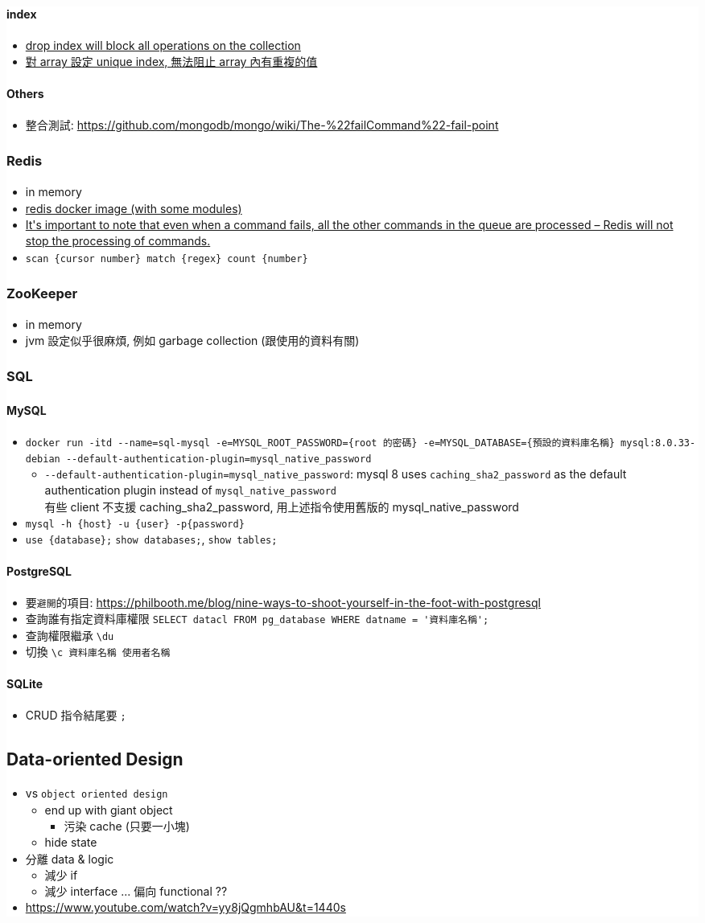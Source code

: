 #### index

- [drop index will block all operations on the collection](https://www.mongodb.com/docs/manual/reference/method/db.collection.dropIndex/#resource-locking)
- [對 array 設定 unique index, 無法阻止 array 內有重複的值](https://www.mongodb.com/docs/manual/core/index-multikey/?_ga=2.110814017.570310677.1681713217-959579056.1642987351#unique-multikey-index)

#### Others

- 整合測試: https://github.com/mongodb/mongo/wiki/The-%22failCommand%22-fail-point

### Redis

- in memory
- [redis docker image (with some modules)](https://hub.docker.com/r/redislabs/redismod)
- [It's important to note that even when a command fails, all the other commands in the queue are processed – Redis will not stop the processing of commands.](https://redis.io/docs/interact/transactions/#errors-inside-a-transaction)
- `scan {cursor number} match {regex} count {number}`

### ZooKeeper

- in memory
- jvm 設定似乎很麻煩, 例如 garbage collection (跟使用的資料有關)

### SQL

#### MySQL

- `docker run -itd --name=sql-mysql -e=MYSQL_ROOT_PASSWORD={root 的密碼} -e=MYSQL_DATABASE={預設的資料庫名稱} mysql:8.0.33-debian --default-authentication-plugin=mysql_native_password`
  - `--default-authentication-plugin=mysql_native_password`: mysql 8 uses `caching_sha2_password` as the default authentication plugin instead of `mysql_native_password`  
    有些 client 不支援 caching_sha2_password, 用上述指令使用舊版的 mysql_native_password
- `mysql -h {host} -u {user} -p{password}`
- `use {database};` `show databases;`, `show tables;`

#### PostgreSQL

- 要`避開`的項目: https://philbooth.me/blog/nine-ways-to-shoot-yourself-in-the-foot-with-postgresql
- 查詢誰有指定資料庫權限 `SELECT datacl FROM pg_database WHERE datname = '資料庫名稱';`
- 查詢權限繼承 `\du`
- 切換 `\c 資料庫名稱 使用者名稱`

#### SQLite

- CRUD 指令結尾要 `;`

## Data-oriented Design

- vs `object oriented design`
  - end up with giant object
    - 污染 cache (只要一小塊)
  - hide state
- 分離 data & logic
  - 減少 if
  - 減少 interface ... 偏向 functional ??
- https://www.youtube.com/watch?v=yy8jQgmhbAU&t=1440s
